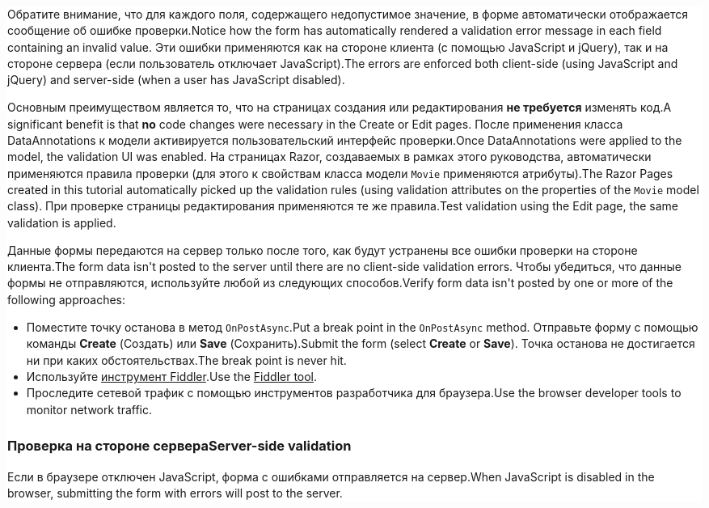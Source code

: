 <span data-ttu-id="7b89a-140">Обратите внимание, что для каждого поля, содержащего недопустимое значение, в форме автоматически отображается сообщение об ошибке проверки.</span><span class="sxs-lookup"><span data-stu-id="7b89a-140">Notice how the form has automatically rendered a validation error message in each field containing an invalid value.</span></span> <span data-ttu-id="7b89a-141">Эти ошибки применяются как на стороне клиента (с помощью JavaScript и jQuery), так и на стороне сервера (если пользователь отключает JavaScript).</span><span class="sxs-lookup"><span data-stu-id="7b89a-141">The errors are enforced both client-side (using JavaScript and jQuery) and server-side (when a user has JavaScript disabled).</span></span>

<span data-ttu-id="7b89a-142">Основным преимуществом является то, что на страницах создания или редактирования **не требуется** изменять код.</span><span class="sxs-lookup"><span data-stu-id="7b89a-142">A significant benefit is that **no** code changes were necessary in the Create  or Edit pages.</span></span> <span data-ttu-id="7b89a-143">После применения класса DataAnnotations к модели активируется пользовательский интерфейс проверки.</span><span class="sxs-lookup"><span data-stu-id="7b89a-143">Once DataAnnotations were applied to the model, the validation UI was enabled.</span></span> <span data-ttu-id="7b89a-144">На страницах Razor, создаваемых в рамках этого руководства, автоматически применяются правила проверки (для этого к свойствам класса модели `Movie` применяются атрибуты).</span><span class="sxs-lookup"><span data-stu-id="7b89a-144">The Razor Pages created in this tutorial automatically picked up the validation rules (using validation attributes on the properties of the `Movie` model class).</span></span> <span data-ttu-id="7b89a-145">При проверке страницы редактирования применяются те же правила.</span><span class="sxs-lookup"><span data-stu-id="7b89a-145">Test validation using the Edit page, the same validation is applied.</span></span>

<span data-ttu-id="7b89a-146">Данные формы передаются на сервер только после того, как будут устранены все ошибки проверки на стороне клиента.</span><span class="sxs-lookup"><span data-stu-id="7b89a-146">The form data isn't posted to the server until there are no client-side validation errors.</span></span> <span data-ttu-id="7b89a-147">Чтобы убедиться, что данные формы не отправляются, используйте любой из следующих способов.</span><span class="sxs-lookup"><span data-stu-id="7b89a-147">Verify form data isn't posted by one or more of the following approaches:</span></span>

* <span data-ttu-id="7b89a-148">Поместите точку останова в метод `OnPostAsync`.</span><span class="sxs-lookup"><span data-stu-id="7b89a-148">Put a break point in the `OnPostAsync` method.</span></span> <span data-ttu-id="7b89a-149">Отправьте форму с помощью команды **Create** (Создать) или **Save** (Сохранить).</span><span class="sxs-lookup"><span data-stu-id="7b89a-149">Submit the form (select **Create** or **Save**).</span></span> <span data-ttu-id="7b89a-150">Точка останова не достигается ни при каких обстоятельствах.</span><span class="sxs-lookup"><span data-stu-id="7b89a-150">The break point is never hit.</span></span>
* <span data-ttu-id="7b89a-151">Используйте [инструмент Fiddler](http://www.telerik.com/fiddler).</span><span class="sxs-lookup"><span data-stu-id="7b89a-151">Use the [Fiddler tool](http://www.telerik.com/fiddler).</span></span>
* <span data-ttu-id="7b89a-152">Проследите сетевой трафик с помощью инструментов разработчика для браузера.</span><span class="sxs-lookup"><span data-stu-id="7b89a-152">Use the browser developer tools to monitor network traffic.</span></span>

### <a name="server-side-validation"></a><span data-ttu-id="7b89a-153">Проверка на стороне сервера</span><span class="sxs-lookup"><span data-stu-id="7b89a-153">Server-side validation</span></span>

<span data-ttu-id="7b89a-154">Если в браузере отключен JavaScript, форма с ошибками отправляется на сервер.</span><span class="sxs-lookup"><span data-stu-id="7b89a-154">When JavaScript is disabled in the browser, submitting the form with errors will post to the server.</span></span>
